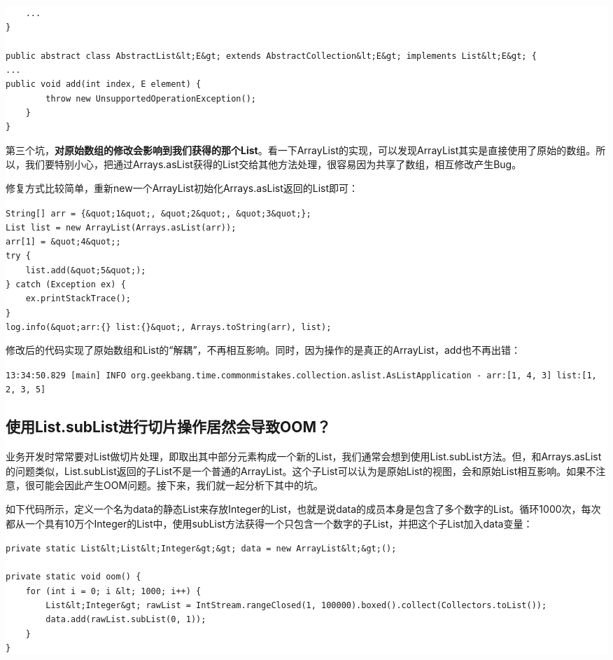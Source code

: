 ```
    ...
}

public abstract class AbstractList&lt;E&gt; extends AbstractCollection&lt;E&gt; implements List&lt;E&gt; {
...
public void add(int index, E element) {
        throw new UnsupportedOperationException();
    }
}

```

第三个坑，**对原始数组的修改会影响到我们获得的那个List**。看一下ArrayList的实现，可以发现ArrayList其实是直接使用了原始的数组。所以，我们要特别小心，把通过Arrays.asList获得的List交给其他方法处理，很容易因为共享了数组，相互修改产生Bug。

修复方式比较简单，重新new一个ArrayList初始化Arrays.asList返回的List即可：

```
String[] arr = {&quot;1&quot;, &quot;2&quot;, &quot;3&quot;};
List list = new ArrayList(Arrays.asList(arr));
arr[1] = &quot;4&quot;;
try {
    list.add(&quot;5&quot;);
} catch (Exception ex) {
    ex.printStackTrace();
}
log.info(&quot;arr:{} list:{}&quot;, Arrays.toString(arr), list);

```

修改后的代码实现了原始数组和List的“解耦”，不再相互影响。同时，因为操作的是真正的ArrayList，add也不再出错：

```
13:34:50.829 [main] INFO org.geekbang.time.commonmistakes.collection.aslist.AsListApplication - arr:[1, 4, 3] list:[1, 2, 3, 5]

```

## 使用List.subList进行切片操作居然会导致OOM？

业务开发时常常要对List做切片处理，即取出其中部分元素构成一个新的List，我们通常会想到使用List.subList方法。但，和Arrays.asList的问题类似，List.subList返回的子List不是一个普通的ArrayList。这个子List可以认为是原始List的视图，会和原始List相互影响。如果不注意，很可能会因此产生OOM问题。接下来，我们就一起分析下其中的坑。

如下代码所示，定义一个名为data的静态List来存放Integer的List，也就是说data的成员本身是包含了多个数字的List。循环1000次，每次都从一个具有10万个Integer的List中，使用subList方法获得一个只包含一个数字的子List，并把这个子List加入data变量：

```
private static List&lt;List&lt;Integer&gt;&gt; data = new ArrayList&lt;&gt;();

private static void oom() {
    for (int i = 0; i &lt; 1000; i++) {
        List&lt;Integer&gt; rawList = IntStream.rangeClosed(1, 100000).boxed().collect(Collectors.toList());
        data.add(rawList.subList(0, 1));
    }
}

```
